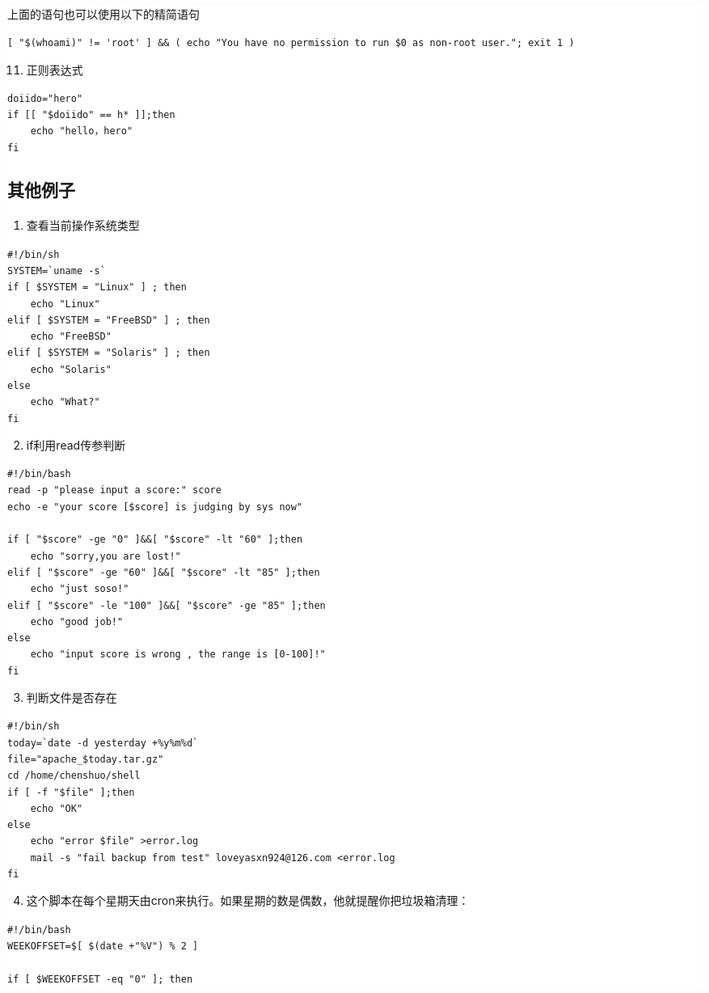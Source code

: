 ```
```
上面的语句也可以使用以下的精简语句
```
[ "$(whoami)" != 'root' ] && ( echo "You have no permission to run $0 as non-root user."; exit 1 )
```
11. 正则表达式
```
doiido="hero"
if [[ "$doiido" == h* ]];then 
    echo "hello，hero"
fi
```

## 其他例子
1. 查看当前操作系统类型
```
#!/bin/sh
SYSTEM=`uname -s`
if [ $SYSTEM = "Linux" ] ; then
    echo "Linux"
elif [ $SYSTEM = "FreeBSD" ] ; then
    echo "FreeBSD"
elif [ $SYSTEM = "Solaris" ] ; then
    echo "Solaris"
else
    echo "What?"
fi
```
2. if利用read传参判断
```
#!/bin/bash
read -p "please input a score:" score
echo -e "your score [$score] is judging by sys now"

if [ "$score" -ge "0" ]&&[ "$score" -lt "60" ];then
    echo "sorry,you are lost!"
elif [ "$score" -ge "60" ]&&[ "$score" -lt "85" ];then
    echo "just soso!"
elif [ "$score" -le "100" ]&&[ "$score" -ge "85" ];then
    echo "good job!"
else
    echo "input score is wrong , the range is [0-100]!"
fi
```
3. 判断文件是否存在
```
#!/bin/sh
today=`date -d yesterday +%y%m%d`
file="apache_$today.tar.gz"
cd /home/chenshuo/shell
if [ -f "$file" ];then
    echo "OK"
else
    echo "error $file" >error.log
    mail -s "fail backup from test" loveyasxn924@126.com <error.log
fi
```
4. 这个脚本在每个星期天由cron来执行。如果星期的数是偶数，他就提醒你把垃圾箱清理：
```
#!/bin/bash
WEEKOFFSET=$[ $(date +"%V") % 2 ]

if [ $WEEKOFFSET -eq "0" ]; then
```